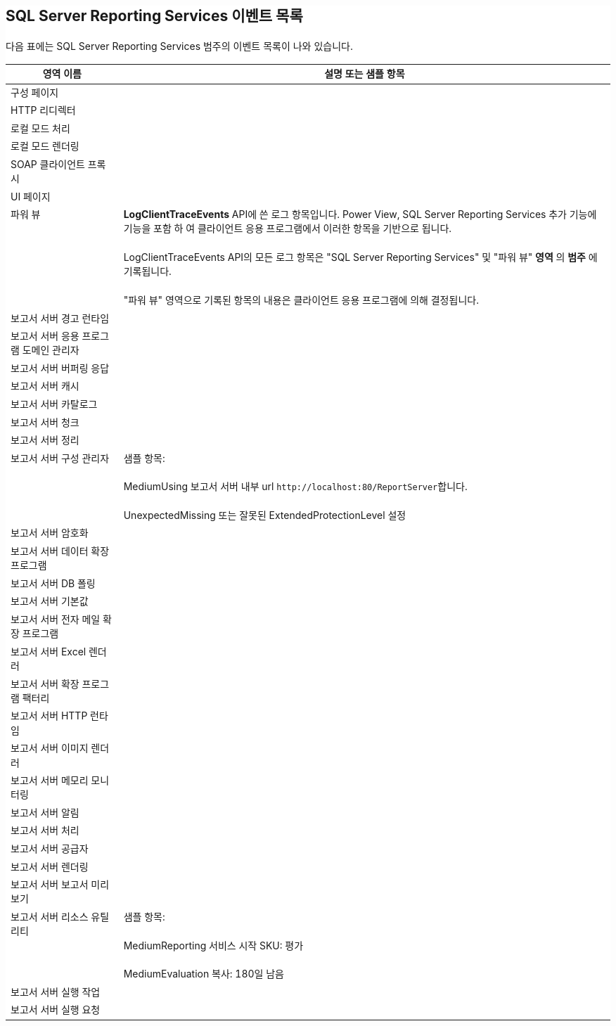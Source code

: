 ##  <a name="bkmk_list"></a> SQL Server Reporting Services 이벤트 목록  
 다음 표에는 SQL Server Reporting Services 범주의 이벤트 목록이 나와 있습니다.  
  
|영역 이름|설명 또는 샘플 항목|  
|---------------|-----------------------------------|  
|구성 페이지||  
|HTTP 리디렉터||  
|로컬 모드 처리||  
|로컬 모드 렌더링||  
|SOAP 클라이언트 프록시||  
|UI 페이지||  
|파워 뷰|**LogClientTraceEvents** API에 쓴 로그 항목입니다. Power View, SQL Server Reporting Services 추가 기능에 기능을 포함 하 여 클라이언트 응용 프로그램에서 이러한 항목을 기반으로 됩니다.<br /><br /> LogClientTraceEvents API의 모든 로그 항목은 "SQL Server Reporting Services" 및 "파워 뷰" **영역** 의 **범주** 에 기록됩니다.<br /><br /> "파워 뷰" 영역으로 기록된 항목의 내용은 클라이언트 응용 프로그램에 의해 결정됩니다.|  
|보고서 서버 경고 런타임||  
|보고서 서버 응용 프로그램 도메인 관리자||  
|보고서 서버 버퍼링 응답||  
|보고서 서버 캐시||  
|보고서 서버 카탈로그||  
|보고서 서버 청크||  
|보고서 서버 정리||  
|보고서 서버 구성 관리자|샘플 항목:<br /><br /> MediumUsing 보고서 서버 내부 url `http://localhost:80/ReportServer`합니다.<br /><br /> UnexpectedMissing 또는 잘못된 ExtendedProtectionLevel 설정|  
|보고서 서버 암호화||  
|보고서 서버 데이터 확장 프로그램||  
|보고서 서버 DB 폴링||  
|보고서 서버 기본값||  
|보고서 서버 전자 메일 확장 프로그램||  
|보고서 서버 Excel 렌더러||  
|보고서 서버 확장 프로그램 팩터리||  
|보고서 서버 HTTP 런타임||  
|보고서 서버 이미지 렌더러||  
|보고서 서버 메모리 모니터링||  
|보고서 서버 알림||  
|보고서 서버 처리||  
|보고서 서버 공급자||  
|보고서 서버 렌더링||  
|보고서 서버 보고서 미리 보기||  
|보고서 서버 리소스 유틸리티|샘플 항목:<br /><br /> MediumReporting 서비스 시작 SKU: 평가<br /><br /> MediumEvaluation 복사: 180일 남음|  
|보고서 서버 실행 작업||  
|보고서 서버 실행 요청||  